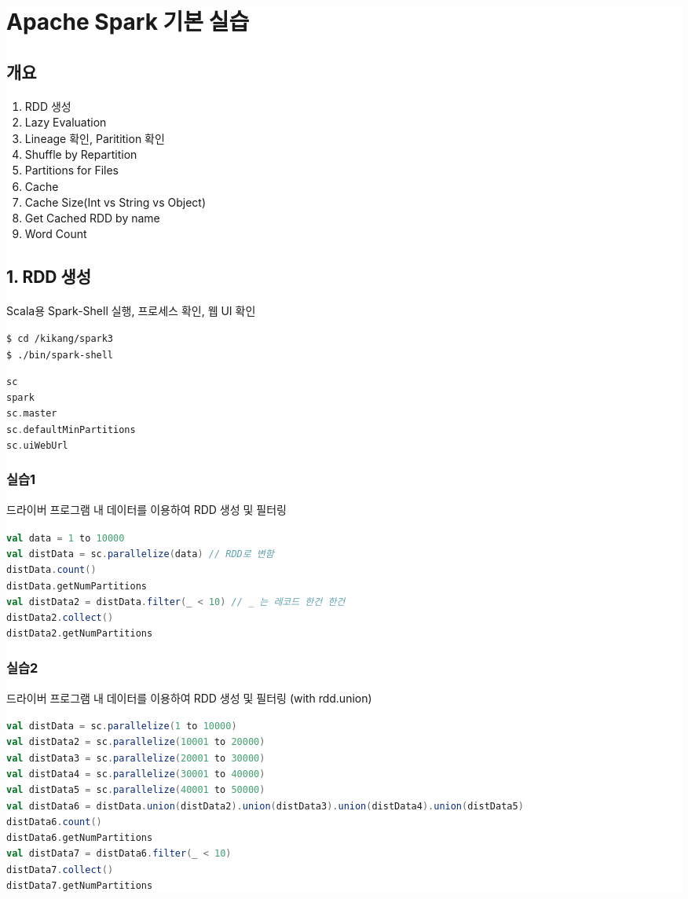# Apache Spark 기본 실습

## 개요

1. RDD 생성
2. Lazy Evaluation
3. Lineage 확인, Paritition 확인
4. Shuffle by Repartition
5. Partitions for Files
6. Cache
7. Cache Size(Int vs String vs Object)
8. Get Cached RDD by name
9. Word Count



## 1. RDD 생성

Scala용 Spark-Shell 실행, 프로세스 확인,  웹 UI 확인

```bash
$ cd /kikang/spark3
$ ./bin/spark-shell
```

```scala
sc
spark
sc.master
sc.defaultMinPartitions
sc.uiWebUrl
```

### 실습1

드라이버 프로그램 내 데이터를 이용하여 RDD 생성 및 필터링

```scala
val data = 1 to 10000
val distData = sc.parallelize(data) // RDD로 변함
distData.count()
distData.getNumPartitions
val distData2 = distData.filter(_ < 10) // _ 는 레코드 한건 한건
distData2.collect()
distData2.getNumPartitions
```



### 실습2

드라이버 프로그램 내 데이터를 이용하여 RDD 생성 및 필터링 (with rdd.union)

```scala
val distData = sc.parallelize(1 to 10000)
val distData2 = sc.parallelize(10001 to 20000)
val distData3 = sc.parallelize(20001 to 30000)
val distData4 = sc.parallelize(30001 to 40000)
val distData5 = sc.parallelize(40001 to 50000)
val distData6 = distData.union(distData2).union(distData3).union(distData4).union(distData5)
distData6.count()
distData6.getNumPartitions
val distData7 = distData6.filter(_ < 10)
distData7.collect()
distData7.getNumPartitions
```
